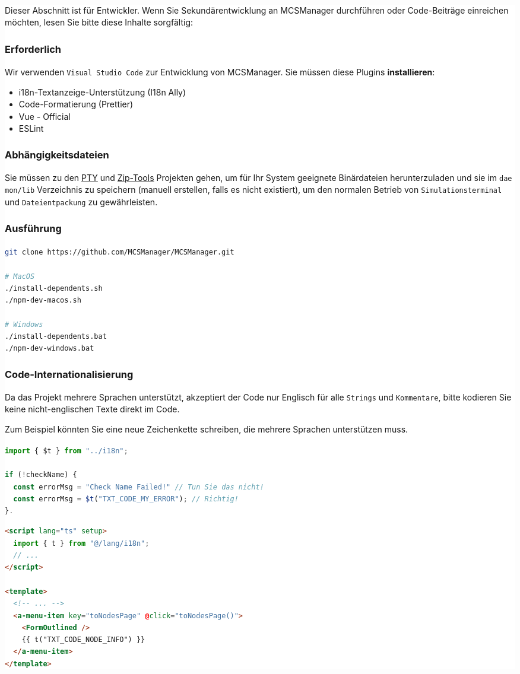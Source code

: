 Dieser Abschnitt ist für Entwickler. Wenn Sie Sekundärentwicklung an MCSManager durchführen oder Code-Beiträge einreichen möchten, lesen Sie bitte diese Inhalte sorgfältig:

### Erforderlich

Wir verwenden `Visual Studio Code` zur Entwicklung von MCSManager. Sie müssen diese Plugins **installieren**:

- i18n-Textanzeige-Unterstützung (I18n Ally)
- Code-Formatierung (Prettier)
- Vue - Official
- ESLint

### Abhängigkeitsdateien

Sie müssen zu den [PTY](https://github.com/MCSManager/PTY) und [Zip-Tools](https://github.com/MCSManager/Zip-Tools) Projekten gehen, um für Ihr System geeignete Binärdateien herunterzuladen und sie im `daemon/lib` Verzeichnis zu speichern (manuell erstellen, falls es nicht existiert), um den normalen Betrieb von `Simulationsterminal` und `Dateientpackung` zu gewährleisten.

### Ausführung

```bash
git clone https://github.com/MCSManager/MCSManager.git

# MacOS
./install-dependents.sh
./npm-dev-macos.sh

# Windows
./install-dependents.bat
./npm-dev-windows.bat
```

### Code-Internationalisierung

Da das Projekt mehrere Sprachen unterstützt, akzeptiert der Code nur Englisch für alle `Strings` und `Kommentare`, bitte kodieren Sie keine nicht-englischen Texte direkt im Code.

Zum Beispiel könnten Sie eine neue Zeichenkette schreiben, die mehrere Sprachen unterstützen muss.

```ts
import { $t } from "../i18n";

if (!checkName) {
  const errorMsg = "Check Name Failed!" // Tun Sie das nicht!
  const errorMsg = $t("TXT_CODE_MY_ERROR"); // Richtig!
}.
```

```html
<script lang="ts" setup>
  import { t } from "@/lang/i18n";
  // ...
</script>

<template>
  <!-- ... -->
  <a-menu-item key="toNodesPage" @click="toNodesPage()">
    <FormOutlined />
    {{ t("TXT_CODE_NODE_INFO") }}
  </a-menu-item>
</template>
```
